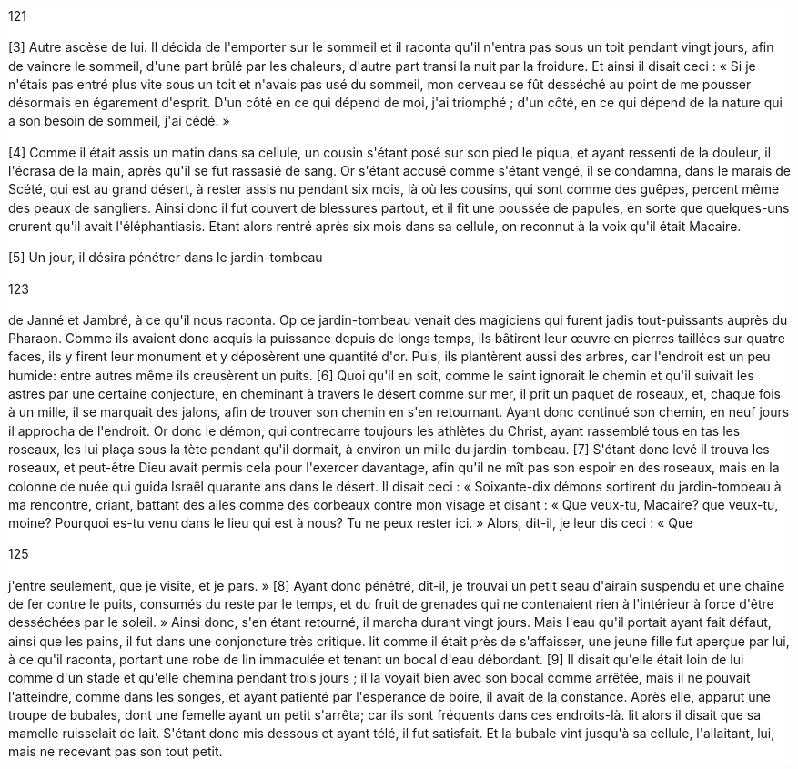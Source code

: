 121

[3] Autre ascèse de lui. Il
décida de l'emporter sur le sommeil et il raconta qu'il n'entra pas sous un toit
pendant vingt jours, afin de vaincre le sommeil, d'une part brûlé par les
chaleurs, d'autre part transi la nuit par la froidure. Et ainsi il disait ceci
: « Si je n'étais pas entré plus vite sous un toit et n'avais pas usé du
sommeil, mon cerveau se fût desséché au point de me pousser désormais en
égarement d'esprit. D'un côté en ce qui dépend de moi, j'ai triomphé ; d'un
côté, en ce qui dépend de la nature qui a son besoin de sommeil, j'ai cédé. »

[4] Comme il était assis un matin
dans sa cellule, un cousin s'étant posé sur son pied le piqua, et ayant
ressenti de la douleur, il l'écrasa de la main, après qu'il se fut rassasié de
sang. Or s'étant accusé comme s'étant vengé, il se condamna, dans le marais de
Scété, qui est au grand désert, à rester assis nu pendant six mois, là où les
cousins, qui sont comme des guêpes, percent même des peaux de sangliers. Ainsi
donc il fut couvert de blessures partout, et il fit une poussée de papules, en
sorte que quelques-uns crurent qu'il avait l'éléphantiasis. Etant alors rentré
après six mois dans sa cellule, on reconnut à la voix qu'il était Macaire.

[5] Un jour, il désira pénétrer
dans le jardin-tombeau

123

de Janné et Jambré, à ce qu'il nous raconta. Op ce
jardin-tombeau venait des magiciens qui furent jadis tout-puissants auprès du
Pharaon. Comme ils avaient donc acquis la puissance depuis de longs temps, ils
bâtirent leur œuvre en pierres taillées sur quatre faces, ils y firent leur
monument et y déposèrent une quantité d'or. Puis, ils plantèrent aussi des arbres,
car l'endroit est un peu humide: entre autres même ils creusèrent un puits. [6]
Quoi qu'il en soit, comme le saint ignorait le chemin et qu'il suivait les
astres par une certaine conjecture, en cheminant à travers le désert comme sur
mer, il prit un paquet de roseaux, et, chaque fois à un mille, il se marquait
des jalons, afin de trouver son chemin en s'en retournant. Ayant donc continué
son chemin, en neuf jours il approcha de l'endroit. Or donc le démon, qui
contrecarre toujours les athlètes du Christ, ayant rassemblé tous en tas les
roseaux, les lui plaça sous la tète pendant qu'il dormait, à environ un mille
du jardin-tombeau. [7] S'étant donc levé il trouva les roseaux, et peut-être
Dieu avait permis cela pour l'exercer davantage, afin qu'il ne mît pas son
espoir en des roseaux, mais en la colonne de nuée qui guida Israël quarante ans
dans le désert. Il disait ceci : « Soixante-dix démons sortirent du
jardin-tombeau à ma rencontre, criant, battant des ailes comme des corbeaux
contre mon visage et disant : « Que veux-tu, Macaire? que veux-tu, moine?
Pourquoi es-tu venu dans le lieu qui est à nous? Tu ne peux rester ici. »
Alors, dit-il, je leur dis ceci : « Que

125

j'entre seulement, que je visite, et je pars. » [8] Ayant
donc pénétré, dit-il, je trouvai un petit seau d'airain suspendu et une chaîne
de fer contre le puits, consumés du reste par le temps, et du fruit de grenades
qui ne contenaient rien à l'intérieur à force d'être desséchées par le soleil.
» Ainsi donc, s'en étant retourné, il marcha durant vingt jours. Mais l'eau
qu'il portait ayant fait défaut, ainsi que les pains, il fut dans une
conjoncture très critique. lit comme il était près de s'affaisser, une jeune
fille fut aperçue par lui, à ce qu'il raconta, portant une robe de lin immaculée
et tenant un bocal d'eau débordant. [9] Il disait qu'elle était loin de lui
comme d'un stade et qu'elle chemina pendant trois jours ; il la voyait bien
avec son bocal comme arrêtée, mais il ne pouvait l'atteindre, comme dans les
songes, et ayant patienté par l'espérance de boire, il avait de la constance.
Après elle, apparut une troupe de bubales, dont une femelle ayant un petit
s'arrêta; car ils sont fréquents dans ces endroits-là. lit alors il disait que
sa mamelle ruisselait de lait. S'étant donc mis dessous et ayant télé, il fut
satisfait. Et la bubale vint jusqu'à sa cellule, l'allaitant, lui, mais ne
recevant pas son tout petit.